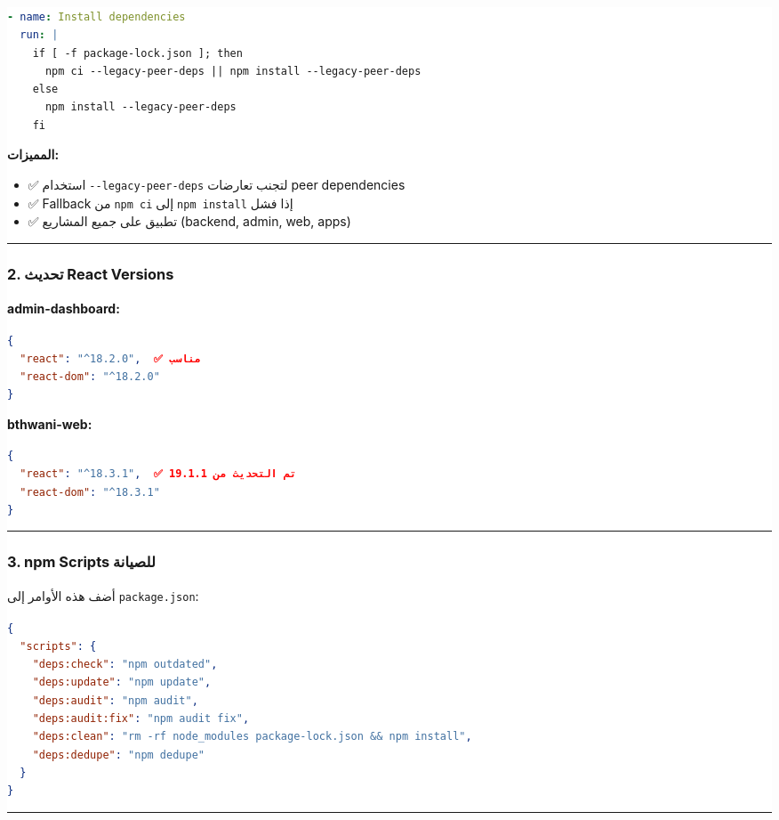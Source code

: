 ```yaml
- name: Install dependencies
  run: |
    if [ -f package-lock.json ]; then
      npm ci --legacy-peer-deps || npm install --legacy-peer-deps
    else
      npm install --legacy-peer-deps
    fi
```

**المميزات:**
- ✅ استخدام `--legacy-peer-deps` لتجنب تعارضات peer dependencies
- ✅ Fallback من `npm ci` إلى `npm install` إذا فشل
- ✅ تطبيق على جميع المشاريع (backend, admin, web, apps)

---

### 2. تحديث React Versions

**admin-dashboard:**
```json
{
  "react": "^18.2.0",  ✅ مناسب
  "react-dom": "^18.2.0"
}
```

**bthwani-web:**
```json
{
  "react": "^18.3.1",  ✅ تم التحديث من 19.1.1
  "react-dom": "^18.3.1"
}
```

---

### 3. npm Scripts للصيانة

أضف هذه الأوامر إلى `package.json`:

```json
{
  "scripts": {
    "deps:check": "npm outdated",
    "deps:update": "npm update",
    "deps:audit": "npm audit",
    "deps:audit:fix": "npm audit fix",
    "deps:clean": "rm -rf node_modules package-lock.json && npm install",
    "deps:dedupe": "npm dedupe"
  }
}
```

---
